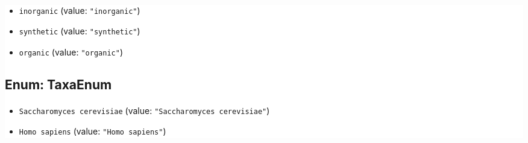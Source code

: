 * `inorganic` (value: `"inorganic"`)

* `synthetic` (value: `"synthetic"`)

* `organic` (value: `"organic"`)





## Enum: TaxaEnum


* `Saccharomyces cerevisiae` (value: `"Saccharomyces cerevisiae"`)

* `Homo sapiens` (value: `"Homo sapiens"`)




